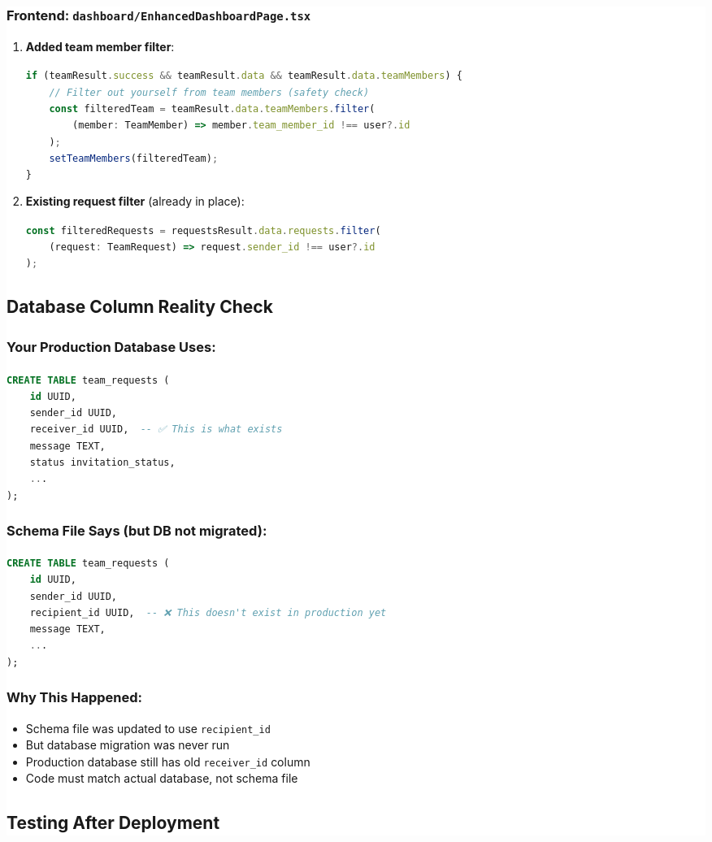 ### Frontend: `dashboard/EnhancedDashboardPage.tsx`

1. **Added team member filter**:
   ```typescript
   if (teamResult.success && teamResult.data && teamResult.data.teamMembers) {
       // Filter out yourself from team members (safety check)
       const filteredTeam = teamResult.data.teamMembers.filter(
           (member: TeamMember) => member.team_member_id !== user?.id
       );
       setTeamMembers(filteredTeam);
   }
   ```

2. **Existing request filter** (already in place):
   ```typescript
   const filteredRequests = requestsResult.data.requests.filter(
       (request: TeamRequest) => request.sender_id !== user?.id
   );
   ```

## Database Column Reality Check

### Your Production Database Uses:
```sql
CREATE TABLE team_requests (
    id UUID,
    sender_id UUID,
    receiver_id UUID,  -- ✅ This is what exists
    message TEXT,
    status invitation_status,
    ...
);
```

### Schema File Says (but DB not migrated):
```sql
CREATE TABLE team_requests (
    id UUID,
    sender_id UUID,
    recipient_id UUID,  -- ❌ This doesn't exist in production yet
    message TEXT,
    ...
);
```

### Why This Happened:
- Schema file was updated to use `recipient_id`
- But database migration was never run
- Production database still has old `receiver_id` column
- Code must match actual database, not schema file

## Testing After Deployment
